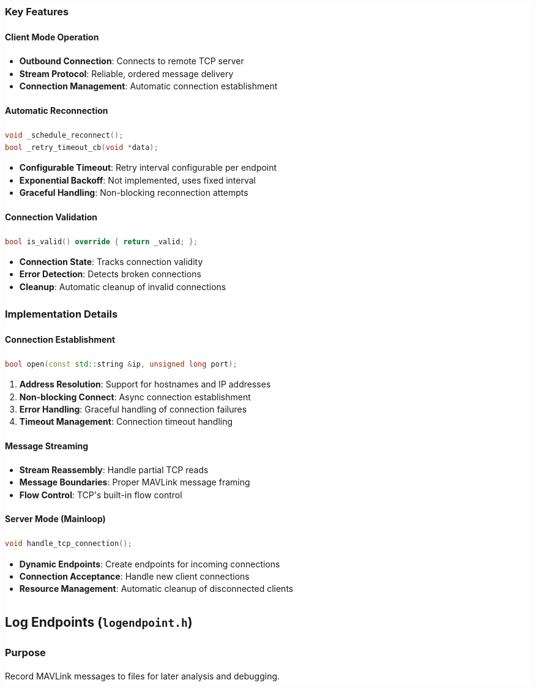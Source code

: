 ### Key Features

#### Client Mode Operation
- **Outbound Connection**: Connects to remote TCP server
- **Stream Protocol**: Reliable, ordered message delivery
- **Connection Management**: Automatic connection establishment

#### Automatic Reconnection
```cpp
void _schedule_reconnect();
bool _retry_timeout_cb(void *data);
```
- **Configurable Timeout**: Retry interval configurable per endpoint
- **Exponential Backoff**: Not implemented, uses fixed interval
- **Graceful Handling**: Non-blocking reconnection attempts

#### Connection Validation
```cpp
bool is_valid() override { return _valid; };
```
- **Connection State**: Tracks connection validity
- **Error Detection**: Detects broken connections
- **Cleanup**: Automatic cleanup of invalid connections

### Implementation Details

#### Connection Establishment
```cpp
bool open(const std::string &ip, unsigned long port);
```
1. **Address Resolution**: Support for hostnames and IP addresses
2. **Non-blocking Connect**: Async connection establishment
3. **Error Handling**: Graceful handling of connection failures
4. **Timeout Management**: Connection timeout handling

#### Message Streaming
- **Stream Reassembly**: Handle partial TCP reads
- **Message Boundaries**: Proper MAVLink message framing
- **Flow Control**: TCP's built-in flow control

#### Server Mode (Mainloop)
```cpp
void handle_tcp_connection();
```
- **Dynamic Endpoints**: Create endpoints for incoming connections
- **Connection Acceptance**: Handle new client connections
- **Resource Management**: Automatic cleanup of disconnected clients

## Log Endpoints (`logendpoint.h`)

### Purpose
Record MAVLink messages to files for later analysis and debugging.
